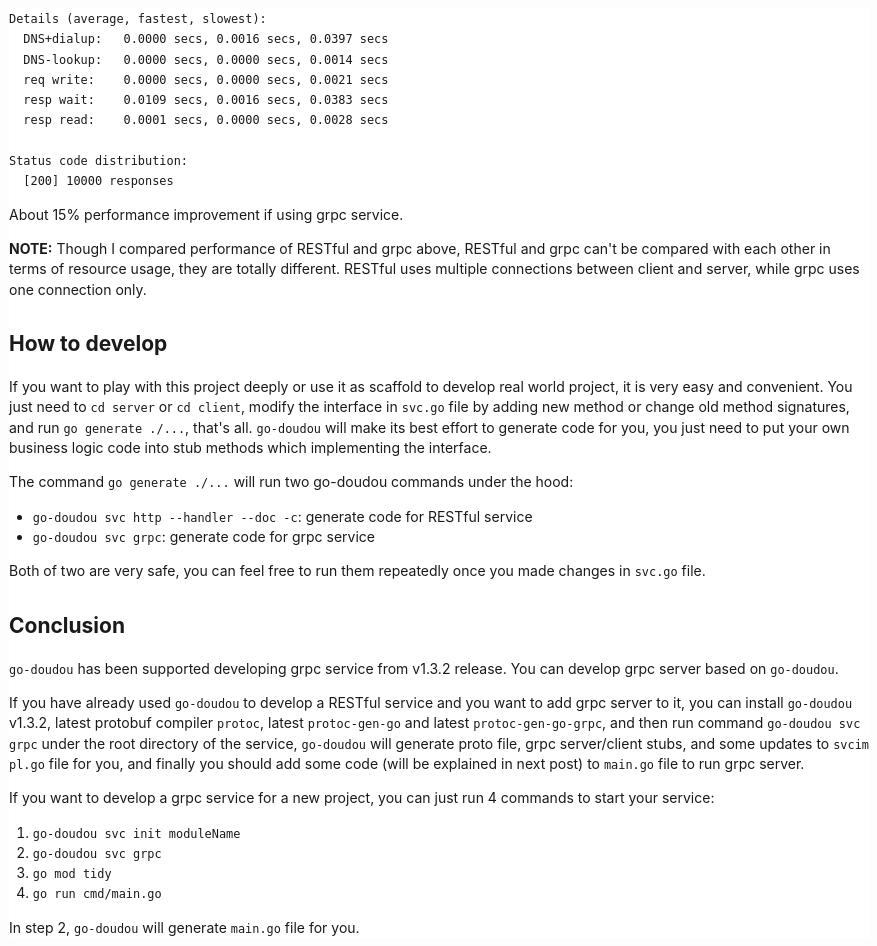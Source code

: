 ```shell
Details (average, fastest, slowest):
  DNS+dialup:	0.0000 secs, 0.0016 secs, 0.0397 secs
  DNS-lookup:	0.0000 secs, 0.0000 secs, 0.0014 secs
  req write:	0.0000 secs, 0.0000 secs, 0.0021 secs
  resp wait:	0.0109 secs, 0.0016 secs, 0.0383 secs
  resp read:	0.0001 secs, 0.0000 secs, 0.0028 secs

Status code distribution:
  [200]	10000 responses
```

About 15% performance improvement if using grpc service.

**NOTE:** Though I compared performance of RESTful and grpc above, RESTful and grpc can't be compared with each other in terms of resource usage, 
they are totally different. RESTful uses multiple connections between client and server, while grpc uses one connection only.

## How to develop

If you want to play with this project deeply or use it as scaffold to develop real world project, it is very easy and convenient.
You just need to `cd server` or `cd client`, modify the interface in `svc.go` file by adding new method or change old method signatures, 
and run `go generate ./...`, that's all. `go-doudou` will make its best effort to generate code for you, you just need to put your 
own business logic code into stub methods which implementing the interface.  

The command `go generate ./...` will run two go-doudou commands under the hood: 

- `go-doudou svc http --handler --doc -c`: generate code for RESTful service
- `go-doudou svc grpc`: generate code for grpc service

Both of two are very safe, you can feel free to run them repeatedly once you made changes in `svc.go` file.

## Conclusion

`go-doudou` has been supported developing grpc service from v1.3.2 release. You can develop grpc server based on `go-doudou`.  

If you have already used `go-doudou` to develop a RESTful service and you want to add grpc server to it, you can install `go-doudou` v1.3.2, 
latest protobuf compiler `protoc`, latest `protoc-gen-go` and latest `protoc-gen-go-grpc`, and then run command `go-doudou svc grpc` 
under the root directory of the service, `go-doudou` will generate proto file, grpc server/client stubs, and some updates to `svcimpl.go` file for you, 
and finally you should add some code (will be explained in next post) to `main.go` file to run grpc server.  

If you want to develop a grpc service for a new project, you can just run 4 commands to start your service:  

1. `go-doudou svc init moduleName`
2. `go-doudou svc grpc`
3. `go mod tidy`
4. `go run cmd/main.go`

In step 2, `go-doudou` will generate `main.go` file for you.